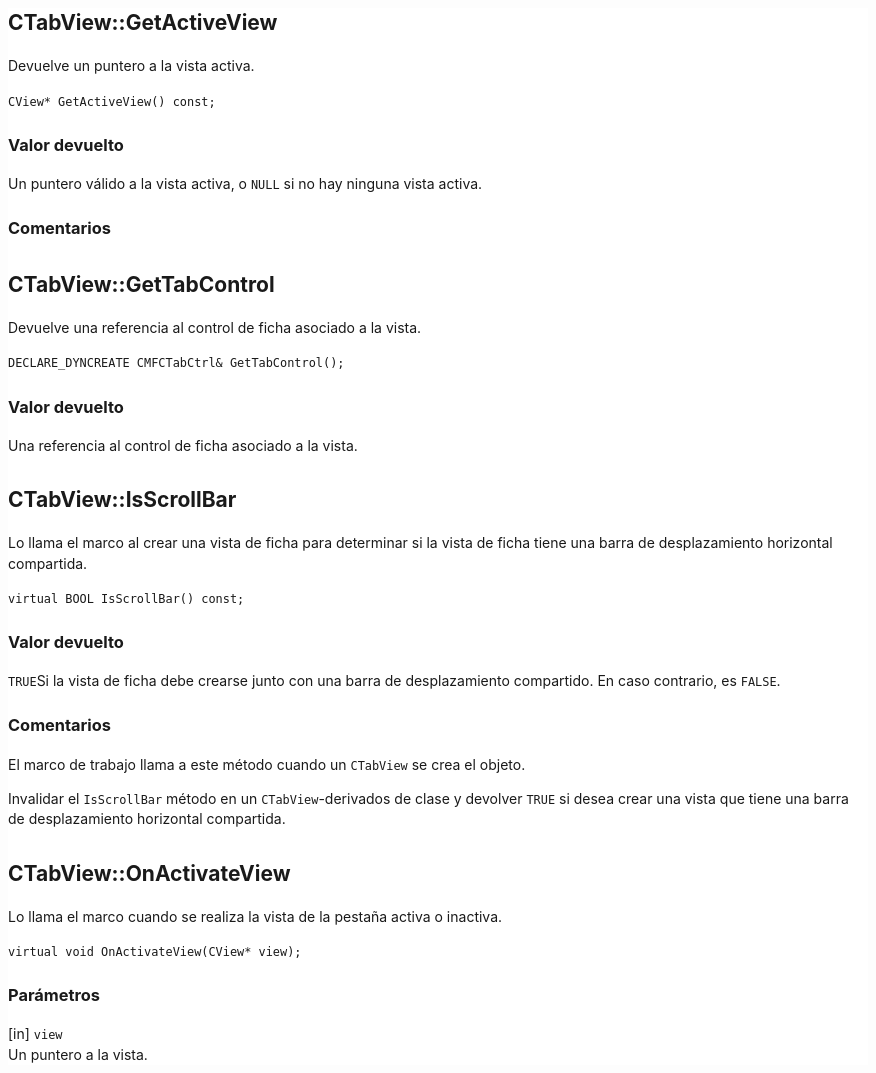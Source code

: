 ##  <a name="getactiveview"></a>CTabView::GetActiveView  
 Devuelve un puntero a la vista activa.  
  
```  
CView* GetActiveView() const;  
```  
  
### <a name="return-value"></a>Valor devuelto  
 Un puntero válido a la vista activa, o `NULL` si no hay ninguna vista activa.  
  
### <a name="remarks"></a>Comentarios  
  
##  <a name="gettabcontrol"></a>CTabView::GetTabControl  
 Devuelve una referencia al control de ficha asociado a la vista.  
  
```  
DECLARE_DYNCREATE CMFCTabCtrl& GetTabControl();
```  
  
### <a name="return-value"></a>Valor devuelto  
 Una referencia al control de ficha asociado a la vista.  
  
##  <a name="isscrollbar"></a>CTabView::IsScrollBar  
 Lo llama el marco al crear una vista de ficha para determinar si la vista de ficha tiene una barra de desplazamiento horizontal compartida.  
  
```  
virtual BOOL IsScrollBar() const;  
```  
  
### <a name="return-value"></a>Valor devuelto  
 `TRUE`Si la vista de ficha debe crearse junto con una barra de desplazamiento compartido. En caso contrario, es `FALSE`.  
  
### <a name="remarks"></a>Comentarios  
 El marco de trabajo llama a este método cuando un `CTabView` se crea el objeto.  
  
 Invalidar el `IsScrollBar` método en un `CTabView`-derivados de clase y devolver `TRUE` si desea crear una vista que tiene una barra de desplazamiento horizontal compartida.  
  
##  <a name="onactivateview"></a>CTabView::OnActivateView  
 Lo llama el marco cuando se realiza la vista de la pestaña activa o inactiva.  
  
```  
virtual void OnActivateView(CView* view);
```  
  
### <a name="parameters"></a>Parámetros  
 [in] `view`  
 Un puntero a la vista.  
  